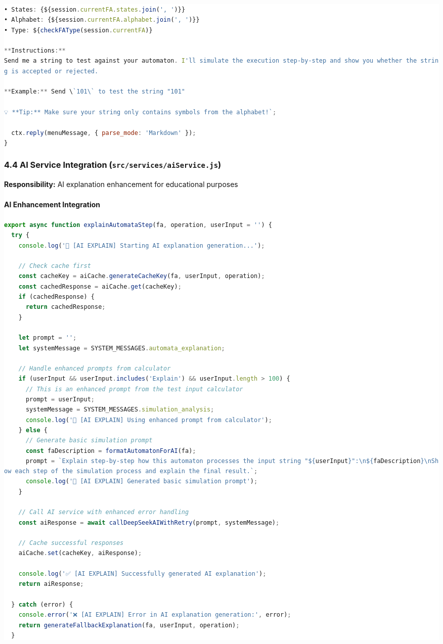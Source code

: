 ```javascript
• States: {${session.currentFA.states.join(', ')}}
• Alphabet: {${session.currentFA.alphabet.join(', ')}}
• Type: ${checkFAType(session.currentFA)}

**Instructions:**
Send me a string to test against your automaton. I'll simulate the execution step-by-step and show you whether the string is accepted or rejected.

**Example:** Send \`101\` to test the string "101"

💡 **Tip:** Make sure your string only contains symbols from the alphabet!`;

  ctx.reply(menuMessage, { parse_mode: 'Markdown' });
}
```

### **4.4 AI Service Integration (`src/services/aiService.js`)**
**Responsibility:** AI explanation enhancement for educational purposes

#### **AI Enhancement Integration**
```javascript
export async function explainAutomataStep(fa, operation, userInput = '') {
  try {
    console.log('🤖 [AI EXPLAIN] Starting AI explanation generation...');
    
    // Check cache first
    const cacheKey = aiCache.generateCacheKey(fa, userInput, operation);
    const cachedResponse = aiCache.get(cacheKey);
    if (cachedResponse) {
      return cachedResponse;
    }

    let prompt = '';
    let systemMessage = SYSTEM_MESSAGES.automata_explanation;

    // Handle enhanced prompts from calculator
    if (userInput && userInput.includes('Explain') && userInput.length > 100) {
      // This is an enhanced prompt from the test input calculator
      prompt = userInput;
      systemMessage = SYSTEM_MESSAGES.simulation_analysis;
      console.log('📝 [AI EXPLAIN] Using enhanced prompt from calculator');
    } else {
      // Generate basic simulation prompt
      const faDescription = formatAutomatonForAI(fa);
      prompt = `Explain step-by-step how this automaton processes the input string "${userInput}":\n${faDescription}\nShow each step of the simulation process and explain the final result.`;
      console.log('📝 [AI EXPLAIN] Generated basic simulation prompt');
    }

    // Call AI service with enhanced error handling
    const aiResponse = await callDeepSeekAIWithRetry(prompt, systemMessage);
    
    // Cache successful responses
    aiCache.set(cacheKey, aiResponse);
    
    console.log('✅ [AI EXPLAIN] Successfully generated AI explanation');
    return aiResponse;

  } catch (error) {
    console.error('❌ [AI EXPLAIN] Error in AI explanation generation:', error);
    return generateFallbackExplanation(fa, userInput, operation);
  }
```